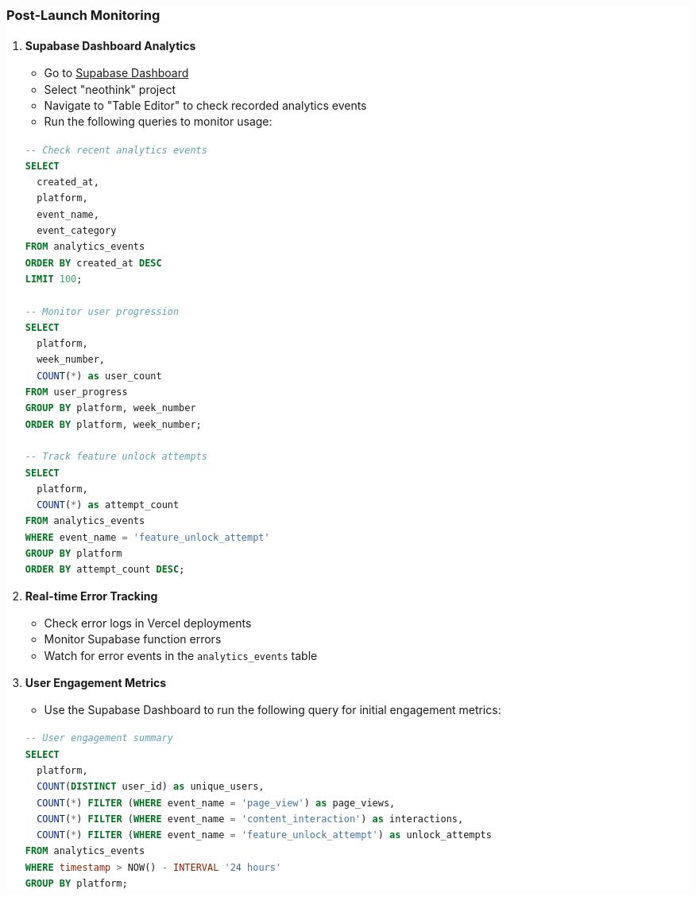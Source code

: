### Post-Launch Monitoring

1. **Supabase Dashboard Analytics**
   - Go to [Supabase Dashboard](https://app.supabase.io/)
   - Select "neothink" project
   - Navigate to "Table Editor" to check recorded analytics events
   - Run the following queries to monitor usage:

   ```sql
   -- Check recent analytics events
   SELECT 
     created_at, 
     platform, 
     event_name, 
     event_category 
   FROM analytics_events
   ORDER BY created_at DESC
   LIMIT 100;

   -- Monitor user progression
   SELECT 
     platform, 
     week_number, 
     COUNT(*) as user_count
   FROM user_progress
   GROUP BY platform, week_number
   ORDER BY platform, week_number;

   -- Track feature unlock attempts
   SELECT 
     platform, 
     COUNT(*) as attempt_count
   FROM analytics_events
   WHERE event_name = 'feature_unlock_attempt'
   GROUP BY platform
   ORDER BY attempt_count DESC;
   ```

2. **Real-time Error Tracking**
   - Check error logs in Vercel deployments
   - Monitor Supabase function errors
   - Watch for error events in the `analytics_events` table

3. **User Engagement Metrics**
   - Use the Supabase Dashboard to run the following query for initial engagement metrics:

   ```sql
   -- User engagement summary
   SELECT 
     platform,
     COUNT(DISTINCT user_id) as unique_users,
     COUNT(*) FILTER (WHERE event_name = 'page_view') as page_views,
     COUNT(*) FILTER (WHERE event_name = 'content_interaction') as interactions,
     COUNT(*) FILTER (WHERE event_name = 'feature_unlock_attempt') as unlock_attempts
   FROM analytics_events
   WHERE timestamp > NOW() - INTERVAL '24 hours'
   GROUP BY platform;
   ```
